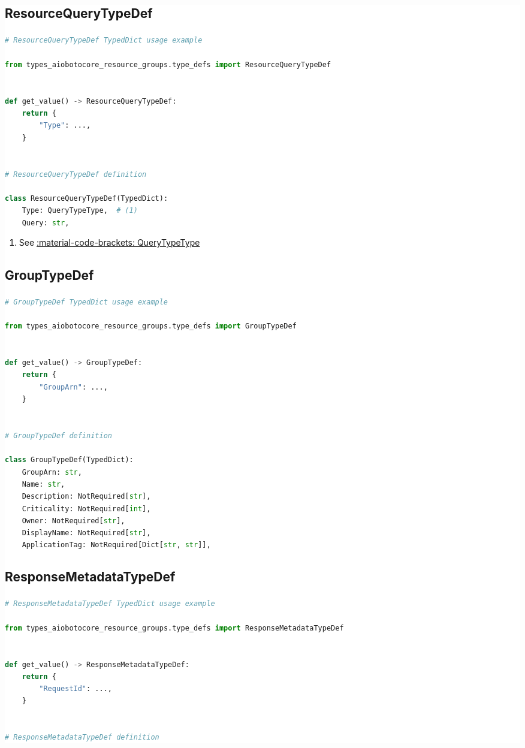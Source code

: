 ## ResourceQueryTypeDef

```python
# ResourceQueryTypeDef TypedDict usage example

from types_aiobotocore_resource_groups.type_defs import ResourceQueryTypeDef


def get_value() -> ResourceQueryTypeDef:
    return {
        "Type": ...,
    }


# ResourceQueryTypeDef definition

class ResourceQueryTypeDef(TypedDict):
    Type: QueryTypeType,  # (1)
    Query: str,
```

1. See [:material-code-brackets: QueryTypeType](./literals.md#querytypetype) 
## GroupTypeDef

```python
# GroupTypeDef TypedDict usage example

from types_aiobotocore_resource_groups.type_defs import GroupTypeDef


def get_value() -> GroupTypeDef:
    return {
        "GroupArn": ...,
    }


# GroupTypeDef definition

class GroupTypeDef(TypedDict):
    GroupArn: str,
    Name: str,
    Description: NotRequired[str],
    Criticality: NotRequired[int],
    Owner: NotRequired[str],
    DisplayName: NotRequired[str],
    ApplicationTag: NotRequired[Dict[str, str]],
```

## ResponseMetadataTypeDef

```python
# ResponseMetadataTypeDef TypedDict usage example

from types_aiobotocore_resource_groups.type_defs import ResponseMetadataTypeDef


def get_value() -> ResponseMetadataTypeDef:
    return {
        "RequestId": ...,
    }


# ResponseMetadataTypeDef definition
```
